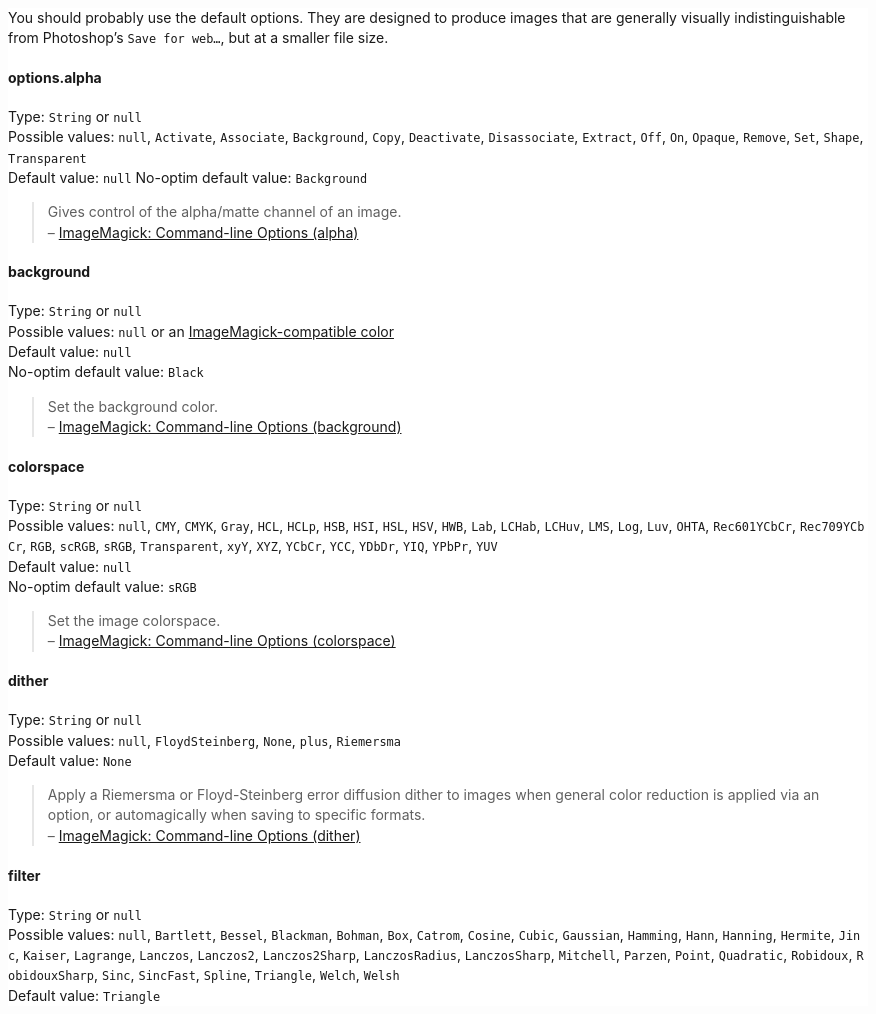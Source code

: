 You should probably use the default options. They are designed to produce images that are generally visually indistinguishable from Photoshop’s `Save for web…`, but at a smaller file size.

#### options.alpha

Type: `String` or `null`  
Possible values: `null`, `Activate`, `Associate`, `Background`, `Copy`, `Deactivate`, `Disassociate`, `Extract`, `Off`, `On`, `Opaque`, `Remove`, `Set`, `Shape`, `Transparent`  
Default value: `null`
No-optim default value: `Background`

> Gives control of the alpha/matte channel of an image.  
> – [ImageMagick: Command-line Options (alpha)](http://www.imagemagick.org/script/command-line-options.php#alpha)

#### background

Type: `String` or `null`  
Possible values: `null` or an [ImageMagick-compatible color](http://www.imagemagick.org/script/color.php)  
Default value: `null`  
No-optim default value: `Black`

> Set the background color.  
> – [ImageMagick: Command-line Options (background)](http://www.imagemagick.org/script/command-line-options.php#background)

#### colorspace

Type: `String` or `null`  
Possible values: `null`, `CMY`, `CMYK`, `Gray`, `HCL`, `HCLp`, `HSB`, `HSI`, `HSL`, `HSV`, `HWB`, `Lab`, `LCHab`, `LCHuv`, `LMS`, `Log`, `Luv`, `OHTA`, `Rec601YCbCr`, `Rec709YCbCr`, `RGB`, `scRGB`, `sRGB`, `Transparent`, `xyY`, `XYZ`, `YCbCr`, `YCC`, `YDbDr`, `YIQ`, `YPbPr`, `YUV`   
Default value: `null`  
No-optim default value: `sRGB`

> Set the image colorspace.  
> – [ImageMagick: Command-line Options (colorspace)](http://www.imagemagick.org/script/command-line-options.php#colorspace)

#### dither

Type: `String` or `null`  
Possible values: `null`, `FloydSteinberg`, `None`, `plus`, `Riemersma`   
Default value: `None`  

> Apply a Riemersma or Floyd-Steinberg error diffusion dither to images when general color reduction is applied via an option, or automagically when saving to specific formats.  
> – [ImageMagick: Command-line Options (dither)](http://www.imagemagick.org/script/command-line-options.php#dither)

#### filter

Type: `String` or `null`  
Possible values: `null`, `Bartlett`, `Bessel`, `Blackman`, `Bohman`, `Box`, `Catrom`, `Cosine`, `Cubic`, `Gaussian`, `Hamming`, `Hann`, `Hanning`, `Hermite`, `Jinc`, `Kaiser`, `Lagrange`, `Lanczos`, `Lanczos2`, `Lanczos2Sharp`, `LanczosRadius`, `LanczosSharp`, `Mitchell`, `Parzen`, `Point`, `Quadratic`, `Robidoux`, `RobidouxSharp`, `Sinc`, `SincFast`, `Spline`, `Triangle`, `Welch`, `Welsh`   
Default value: `Triangle`  
